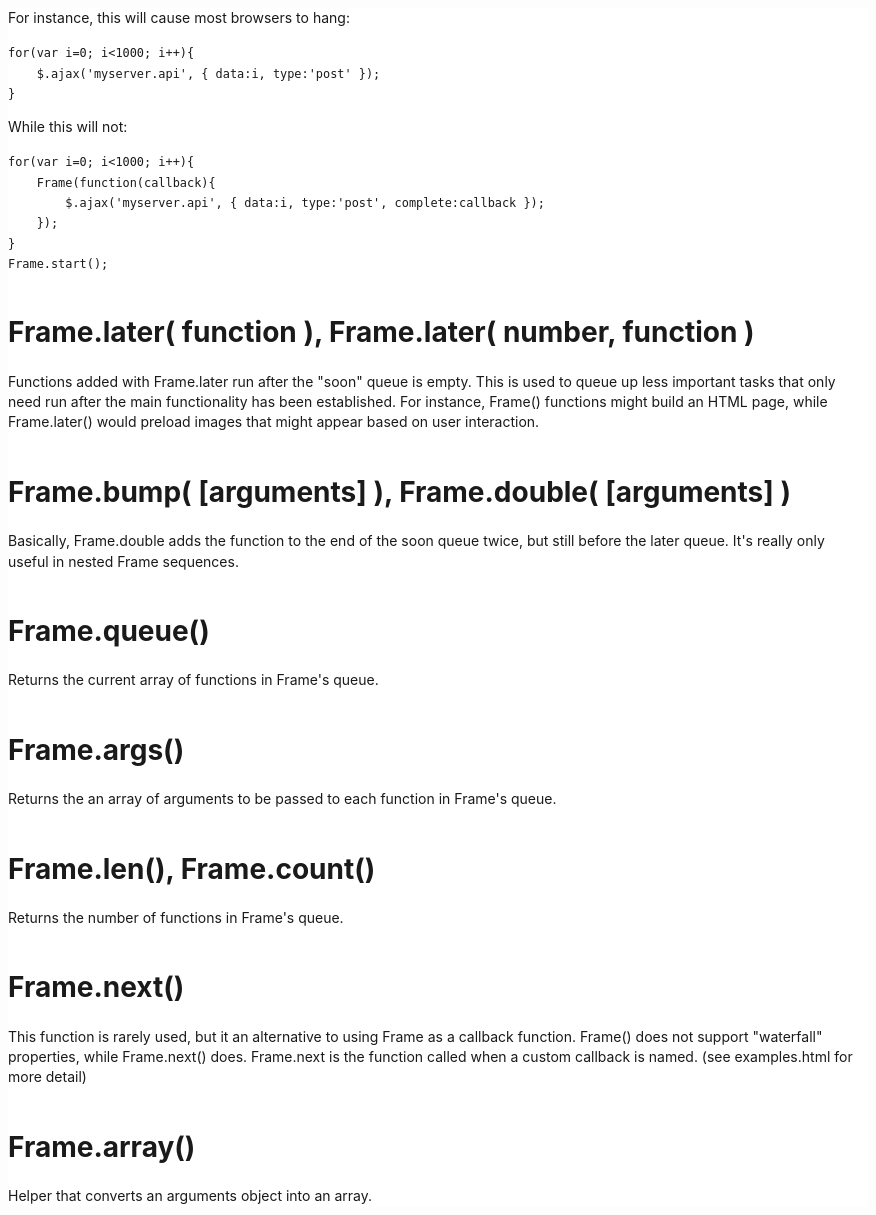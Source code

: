 For instance, this will cause most browsers to hang:

	for(var i=0; i<1000; i++){
		$.ajax('myserver.api', { data:i, type:'post' });
	}

While this will not:

	for(var i=0; i<1000; i++){
		Frame(function(callback){
			$.ajax('myserver.api', { data:i, type:'post', complete:callback });
		});
	}
	Frame.start();

# Frame.later( function ), Frame.later( number, function )

Functions added with Frame.later run after the "soon" queue is empty. This is used to queue up less important tasks that only need run after the main functionality has been established. For instance, Frame() functions might build an HTML page, while Frame.later() would preload images that might appear based on user interaction.

# Frame.bump( [arguments] ), Frame.double( [arguments] )

Basically, Frame.double adds the function to the end of the soon queue twice, but still before the later queue. It's really only useful in nested Frame sequences.

# Frame.queue()

Returns the current array of functions in Frame's queue.

# Frame.args()

Returns the an array of arguments to be passed to each function in Frame's queue.

# Frame.len(), Frame.count()

Returns the number of functions in Frame's queue.

# Frame.next()

This function is rarely used, but it an alternative to using Frame as a callback function. Frame() does not support "waterfall" properties, while Frame.next() does. Frame.next is the function called when a custom callback is named. (see examples.html for more detail)

# Frame.array()

Helper that converts an arguments object into an array.
